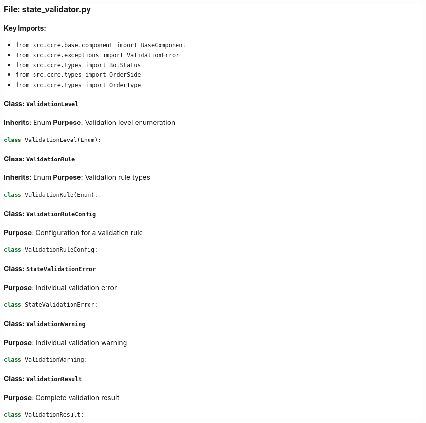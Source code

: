 ### File: state_validator.py

**Key Imports:**
- `from src.core.base.component import BaseComponent`
- `from src.core.exceptions import ValidationError`
- `from src.core.types import BotStatus`
- `from src.core.types import OrderSide`
- `from src.core.types import OrderType`

#### Class: `ValidationLevel`

**Inherits**: Enum
**Purpose**: Validation level enumeration

```python
class ValidationLevel(Enum):
```

#### Class: `ValidationRule`

**Inherits**: Enum
**Purpose**: Validation rule types

```python
class ValidationRule(Enum):
```

#### Class: `ValidationRuleConfig`

**Purpose**: Configuration for a validation rule

```python
class ValidationRuleConfig:
```

#### Class: `StateValidationError`

**Purpose**: Individual validation error

```python
class StateValidationError:
```

#### Class: `ValidationWarning`

**Purpose**: Individual validation warning

```python
class ValidationWarning:
```

#### Class: `ValidationResult`

**Purpose**: Complete validation result

```python
class ValidationResult:
```
